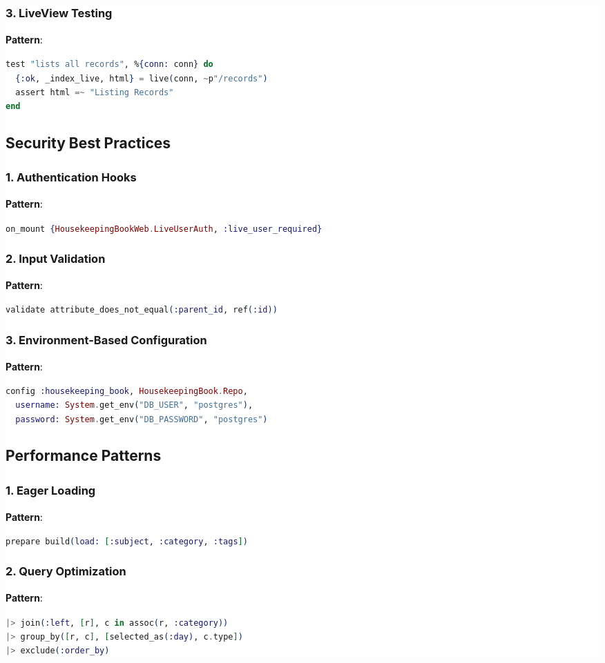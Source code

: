 ### 3. LiveView Testing

**Pattern**:

```elixir
test "lists all records", %{conn: conn} do
  {:ok, _index_live, html} = live(conn, ~p"/records")
  assert html =~ "Listing Records"
end
```

## Security Best Practices

### 1. Authentication Hooks

**Pattern**:

```elixir
on_mount {HousekeepingBookWeb.LiveUserAuth, :live_user_required}
```

### 2. Input Validation

**Pattern**:

```elixir
validate attribute_does_not_equal(:parent_id, ref(:id))
```

### 3. Environment-Based Configuration

**Pattern**:

```elixir
config :housekeeping_book, HousekeepingBook.Repo,
  username: System.get_env("DB_USER", "postgres"),
  password: System.get_env("DB_PASSWORD", "postgres")
```

## Performance Patterns

### 1. Eager Loading

**Pattern**:

```elixir
prepare build(load: [:subject, :category, :tags])
```

### 2. Query Optimization

**Pattern**:

```elixir
|> join(:left, [r], c in assoc(r, :category))
|> group_by([r, c], [selected_as(:day), c.type])
|> exclude(:order_by)
```
